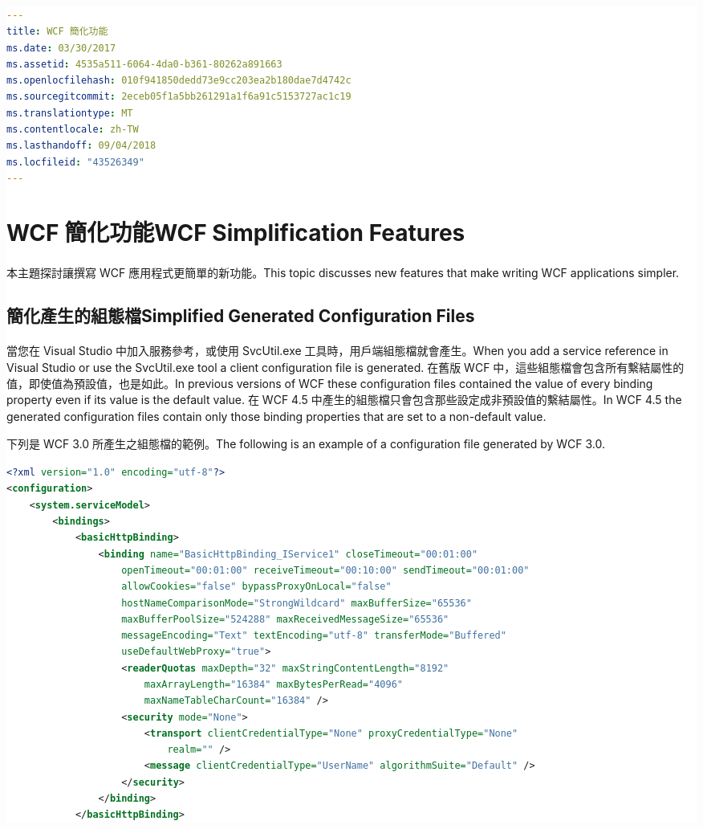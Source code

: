 ```yaml
---
title: WCF 簡化功能
ms.date: 03/30/2017
ms.assetid: 4535a511-6064-4da0-b361-80262a891663
ms.openlocfilehash: 010f941850dedd73e9cc203ea2b180dae7d4742c
ms.sourcegitcommit: 2eceb05f1a5bb261291a1f6a91c5153727ac1c19
ms.translationtype: MT
ms.contentlocale: zh-TW
ms.lasthandoff: 09/04/2018
ms.locfileid: "43526349"
---
```

# <a name="wcf-simplification-features"></a><span data-ttu-id="ef8e4-102">WCF 簡化功能</span><span class="sxs-lookup"><span data-stu-id="ef8e4-102">WCF Simplification Features</span></span>
<span data-ttu-id="ef8e4-103">本主題探討讓撰寫 WCF 應用程式更簡單的新功能。</span><span class="sxs-lookup"><span data-stu-id="ef8e4-103">This topic discusses new features that make writing WCF applications simpler.</span></span>  
  
## <a name="simplified-generated-configuration-files"></a><span data-ttu-id="ef8e4-104">簡化產生的組態檔</span><span class="sxs-lookup"><span data-stu-id="ef8e4-104">Simplified Generated Configuration Files</span></span>  
 <span data-ttu-id="ef8e4-105">當您在 Visual Studio 中加入服務參考，或使用 SvcUtil.exe 工具時，用戶端組態檔就會產生。</span><span class="sxs-lookup"><span data-stu-id="ef8e4-105">When you add a service reference in Visual Studio or use the SvcUtil.exe tool a client configuration file is generated.</span></span> <span data-ttu-id="ef8e4-106">在舊版 WCF 中，這些組態檔會包含所有繫結屬性的值，即使值為預設值，也是如此。</span><span class="sxs-lookup"><span data-stu-id="ef8e4-106">In previous versions of WCF these configuration files contained the value of every binding property even if its value is the default value.</span></span> <span data-ttu-id="ef8e4-107">在 WCF 4.5 中產生的組態檔只會包含那些設定成非預設值的繫結屬性。</span><span class="sxs-lookup"><span data-stu-id="ef8e4-107">In WCF 4.5 the generated configuration files contain only those binding properties that are set to a non-default value.</span></span>  
  
 <span data-ttu-id="ef8e4-108">下列是 WCF 3.0 所產生之組態檔的範例。</span><span class="sxs-lookup"><span data-stu-id="ef8e4-108">The following is an example of a configuration file generated by WCF 3.0.</span></span>  
  
```xml  
<?xml version="1.0" encoding="utf-8"?>  
<configuration>  
    <system.serviceModel>  
        <bindings>  
            <basicHttpBinding>  
                <binding name="BasicHttpBinding_IService1" closeTimeout="00:01:00"  
                    openTimeout="00:01:00" receiveTimeout="00:10:00" sendTimeout="00:01:00"  
                    allowCookies="false" bypassProxyOnLocal="false"   
                    hostNameComparisonMode="StrongWildcard" maxBufferSize="65536"   
                    maxBufferPoolSize="524288" maxReceivedMessageSize="65536"  
                    messageEncoding="Text" textEncoding="utf-8" transferMode="Buffered"  
                    useDefaultWebProxy="true">  
                    <readerQuotas maxDepth="32" maxStringContentLength="8192"   
                        maxArrayLength="16384" maxBytesPerRead="4096"  
                        maxNameTableCharCount="16384" />  
                    <security mode="None">  
                        <transport clientCredentialType="None" proxyCredentialType="None"  
                            realm="" />  
                        <message clientCredentialType="UserName" algorithmSuite="Default" />  
                    </security>  
                </binding>  
            </basicHttpBinding>  
```
